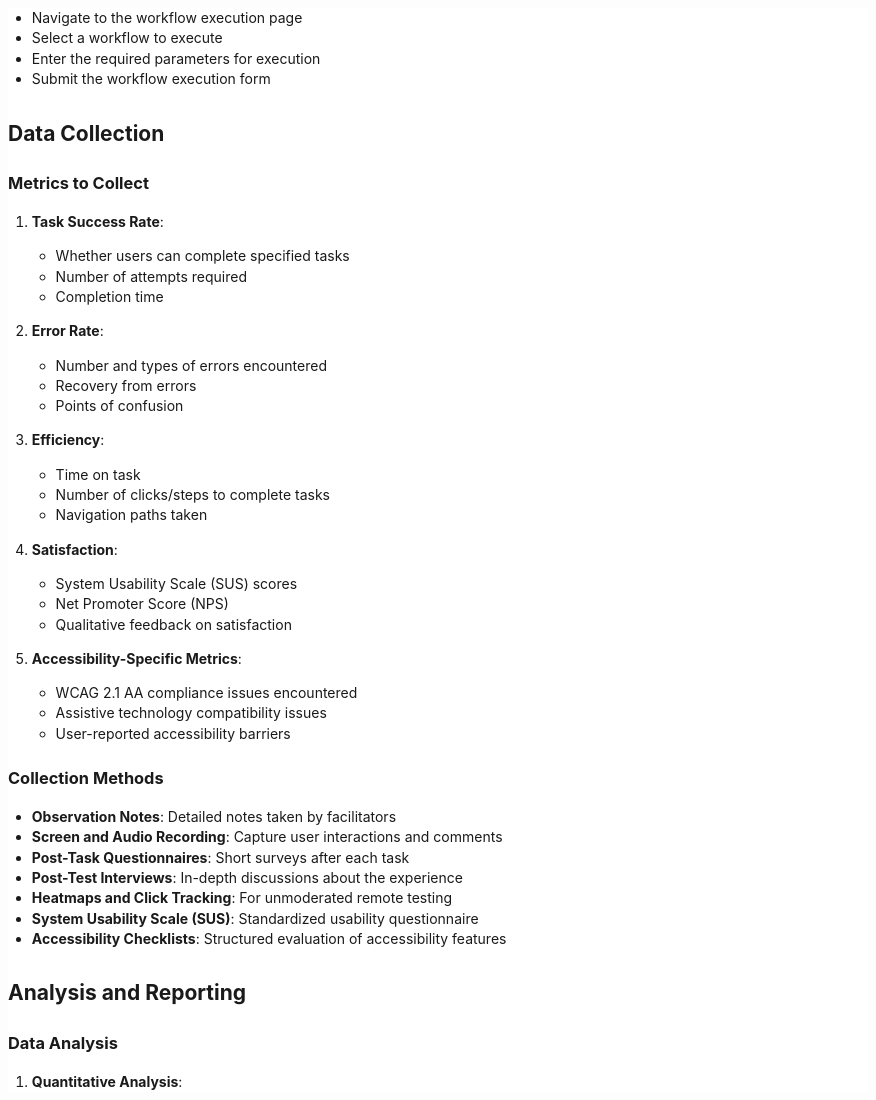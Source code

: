    - Navigate to the workflow execution page
   - Select a workflow to execute
   - Enter the required parameters for execution
   - Submit the workflow execution form

## Data Collection

### Metrics to Collect

1. **Task Success Rate**:

   - Whether users can complete specified tasks
   - Number of attempts required
   - Completion time

2. **Error Rate**:

   - Number and types of errors encountered
   - Recovery from errors
   - Points of confusion

3. **Efficiency**:

   - Time on task
   - Number of clicks/steps to complete tasks
   - Navigation paths taken

4. **Satisfaction**:

   - System Usability Scale (SUS) scores
   - Net Promoter Score (NPS)
   - Qualitative feedback on satisfaction

5. **Accessibility-Specific Metrics**:
   - WCAG 2.1 AA compliance issues encountered
   - Assistive technology compatibility issues
   - User-reported accessibility barriers

### Collection Methods

- **Observation Notes**: Detailed notes taken by facilitators
- **Screen and Audio Recording**: Capture user interactions and comments
- **Post-Task Questionnaires**: Short surveys after each task
- **Post-Test Interviews**: In-depth discussions about the experience
- **Heatmaps and Click Tracking**: For unmoderated remote testing
- **System Usability Scale (SUS)**: Standardized usability questionnaire
- **Accessibility Checklists**: Structured evaluation of accessibility features

## Analysis and Reporting

### Data Analysis

1. **Quantitative Analysis**:
